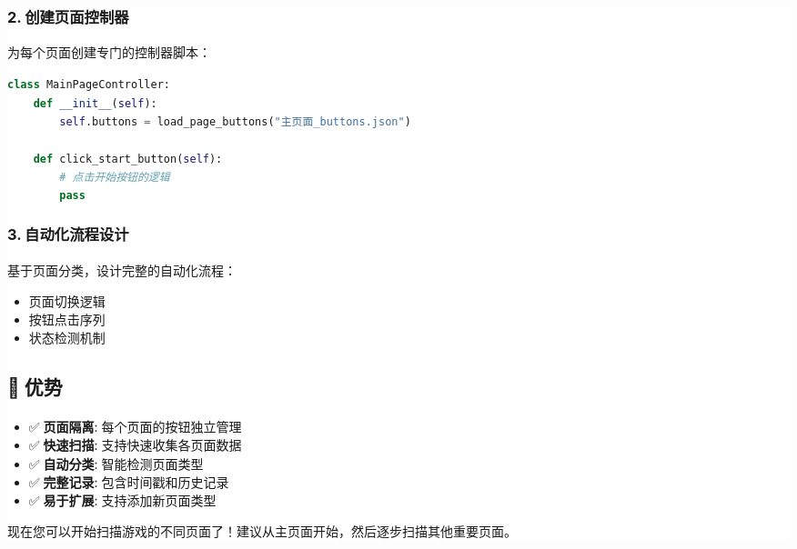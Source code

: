 ### 2. 创建页面控制器
为每个页面创建专门的控制器脚本：
```python
class MainPageController:
    def __init__(self):
        self.buttons = load_page_buttons("主页面_buttons.json")
    
    def click_start_button(self):
        # 点击开始按钮的逻辑
        pass
```

### 3. 自动化流程设计
基于页面分类，设计完整的自动化流程：
- 页面切换逻辑
- 按钮点击序列
- 状态检测机制

## 🎉 优势

- ✅ **页面隔离**: 每个页面的按钮独立管理
- ✅ **快速扫描**: 支持快速收集各页面数据
- ✅ **自动分类**: 智能检测页面类型
- ✅ **完整记录**: 包含时间戳和历史记录
- ✅ **易于扩展**: 支持添加新页面类型

现在您可以开始扫描游戏的不同页面了！建议从主页面开始，然后逐步扫描其他重要页面。

